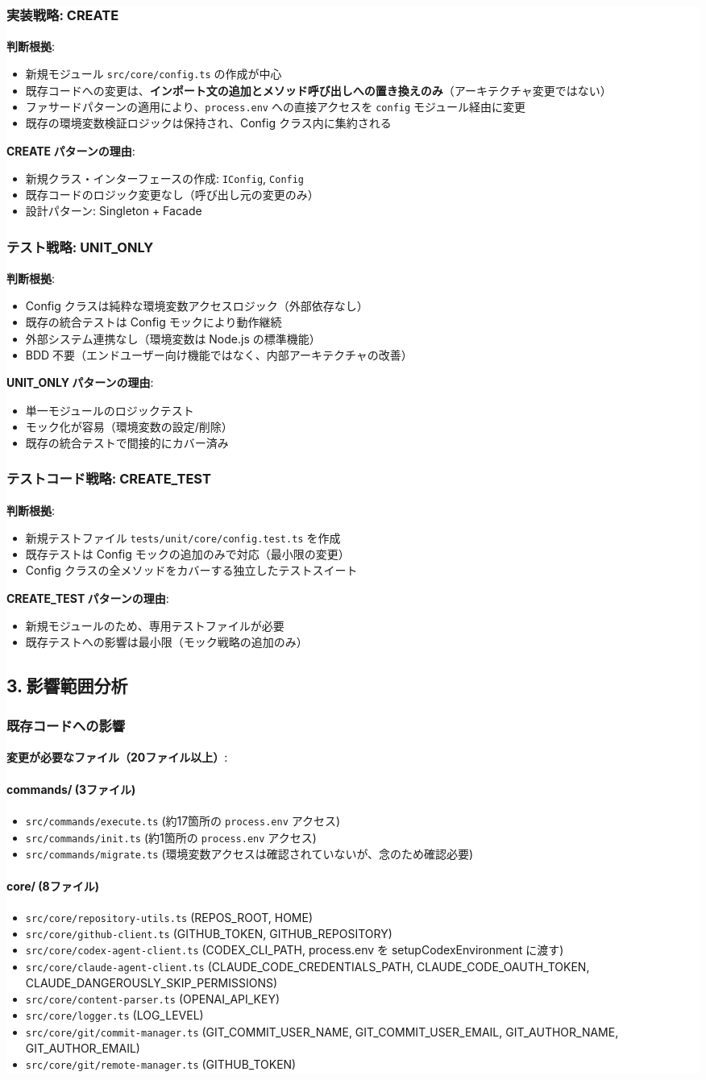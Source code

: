 ### 実装戦略: CREATE

**判断根拠**:
- 新規モジュール `src/core/config.ts` の作成が中心
- 既存コードへの変更は、**インポート文の追加とメソッド呼び出しへの置き換えのみ**（アーキテクチャ変更ではない）
- ファサードパターンの適用により、`process.env` への直接アクセスを `config` モジュール経由に変更
- 既存の環境変数検証ロジックは保持され、Config クラス内に集約される

**CREATE パターンの理由**:
- 新規クラス・インターフェースの作成: `IConfig`, `Config`
- 既存コードのロジック変更なし（呼び出し元の変更のみ）
- 設計パターン: Singleton + Facade

### テスト戦略: UNIT_ONLY

**判断根拠**:
- Config クラスは純粋な環境変数アクセスロジック（外部依存なし）
- 既存の統合テストは Config モックにより動作継続
- 外部システム連携なし（環境変数は Node.js の標準機能）
- BDD 不要（エンドユーザー向け機能ではなく、内部アーキテクチャの改善）

**UNIT_ONLY パターンの理由**:
- 単一モジュールのロジックテスト
- モック化が容易（環境変数の設定/削除）
- 既存の統合テストで間接的にカバー済み

### テストコード戦略: CREATE_TEST

**判断根拠**:
- 新規テストファイル `tests/unit/core/config.test.ts` を作成
- 既存テストは Config モックの追加のみで対応（最小限の変更）
- Config クラスの全メソッドをカバーする独立したテストスイート

**CREATE_TEST パターンの理由**:
- 新規モジュールのため、専用テストファイルが必要
- 既存テストへの影響は最小限（モック戦略の追加のみ）

## 3. 影響範囲分析

### 既存コードへの影響

**変更が必要なファイル（20ファイル以上）**:

#### commands/ (3ファイル)
- `src/commands/execute.ts` (約17箇所の `process.env` アクセス)
- `src/commands/init.ts` (約1箇所の `process.env` アクセス)
- `src/commands/migrate.ts` (環境変数アクセスは確認されていないが、念のため確認必要)

#### core/ (8ファイル)
- `src/core/repository-utils.ts` (REPOS_ROOT, HOME)
- `src/core/github-client.ts` (GITHUB_TOKEN, GITHUB_REPOSITORY)
- `src/core/codex-agent-client.ts` (CODEX_CLI_PATH, process.env を setupCodexEnvironment に渡す)
- `src/core/claude-agent-client.ts` (CLAUDE_CODE_CREDENTIALS_PATH, CLAUDE_CODE_OAUTH_TOKEN, CLAUDE_DANGEROUSLY_SKIP_PERMISSIONS)
- `src/core/content-parser.ts` (OPENAI_API_KEY)
- `src/core/logger.ts` (LOG_LEVEL)
- `src/core/git/commit-manager.ts` (GIT_COMMIT_USER_NAME, GIT_COMMIT_USER_EMAIL, GIT_AUTHOR_NAME, GIT_AUTHOR_EMAIL)
- `src/core/git/remote-manager.ts` (GITHUB_TOKEN)
